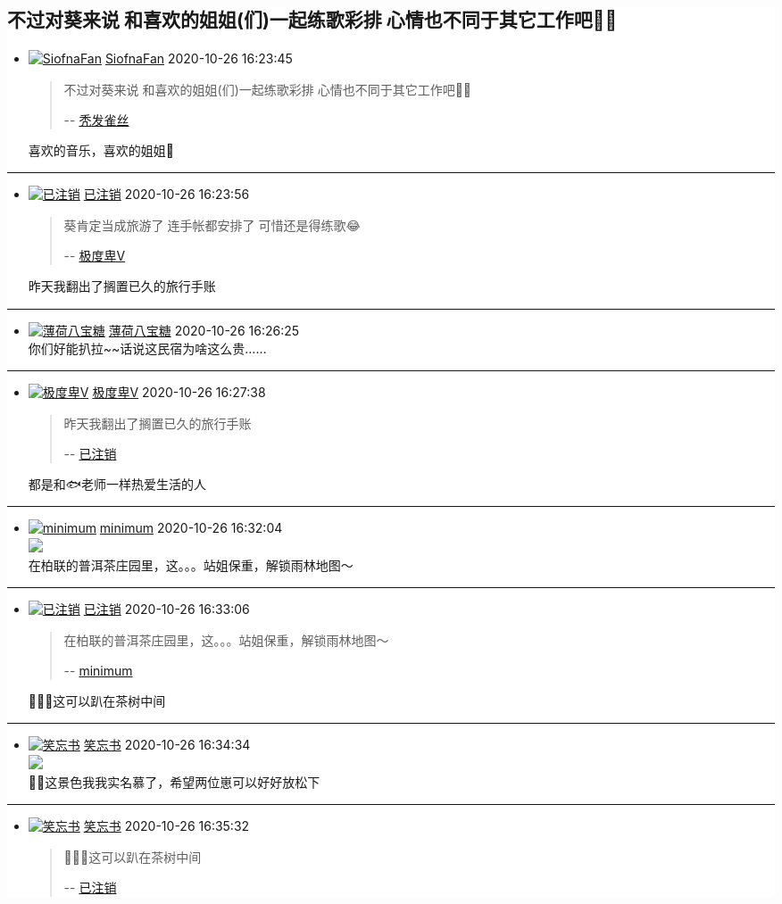   不过对葵来说 和喜欢的姐姐(们)一起练歌彩排 心情也不同于其它工作吧🥰🥰  
---
* [![SiofnaFan](../../image/icon/u180076918-2.jpg)](https://www.douban.com/people/180076918/)    [SiofnaFan](https://www.douban.com/people/180076918/)    2020-10-26 16:23:45  
  >不过对葵来说 和喜欢的姐姐(们)一起练歌彩排 心情也不同于其它工作吧🥰🥰  
  >
  >-- [秃发雀丝](https://www.douban.com/people/3984012/)  
  
  喜欢的音乐，喜欢的姐姐🥰  
---
* [![已注销](../../image/icon/u187860590-7.jpg)](https://www.douban.com/people/187860590/)    [已注销](https://www.douban.com/people/187860590/)    2020-10-26 16:23:56  
  >葵肯定当成旅游了 连手帐都安排了 可惜还是得练歌😂  
  >
  >-- [极度卑V](https://www.douban.com/people/128720588/)  
  
  昨天我翻出了搁置已久的旅行手账  
---
* [![薄荷八宝糖](../../image/icon/u185737152-1.jpg)](https://www.douban.com/people/185737152/)    [薄荷八宝糖](https://www.douban.com/people/185737152/)    2020-10-26 16:26:25  
  你们好能扒拉~~话说这民宿为啥这么贵……  
---
* [![极度卑V](../../image/icon/u128720588-1.jpg)](https://www.douban.com/people/128720588/)    [极度卑V](https://www.douban.com/people/128720588/)    2020-10-26 16:27:38  
  >昨天我翻出了搁置已久的旅行手账  
  >
  >-- [已注销](https://www.douban.com/people/187860590/)  
  
  都是和🐟老师一样热爱生活的人  
---
* [![minimum](../../image/icon/u218236166-1.jpg)](https://www.douban.com/people/218236166/)    [minimum](https://www.douban.com/people/218236166/)    2020-10-26 16:32:04  
  ![](../../image/richtext/p34130393.jpg)  
  在柏联的普洱茶庄园里，这。。。站姐保重，解锁雨林地图～  
---
* [![已注销](../../image/icon/u187860590-7.jpg)](https://www.douban.com/people/187860590/)    [已注销](https://www.douban.com/people/187860590/)    2020-10-26 16:33:06  
  >在柏联的普洱茶庄园里，这。。。站姐保重，解锁雨林地图～  
  >
  >-- [minimum](https://www.douban.com/people/218236166/)  
  
  🤦🏻‍♀️这可以趴在茶树中间  
---
* [![笑忘书](../../image/icon/u40401623-2.jpg)](https://www.douban.com/people/40401623/)    [笑忘书](https://www.douban.com/people/40401623/)    2020-10-26 16:34:34  
  ![](../../image/richtext/p34130680.jpg)  
  🤦‍♀️这景色我我实名慕了，希望两位崽可以好好放松下  
---
* [![笑忘书](../../image/icon/u40401623-2.jpg)](https://www.douban.com/people/40401623/)    [笑忘书](https://www.douban.com/people/40401623/)    2020-10-26 16:35:32  
  >🤦🏻‍♀️这可以趴在茶树中间  
  >
  >-- [已注销](https://www.douban.com/people/187860590/)  
  